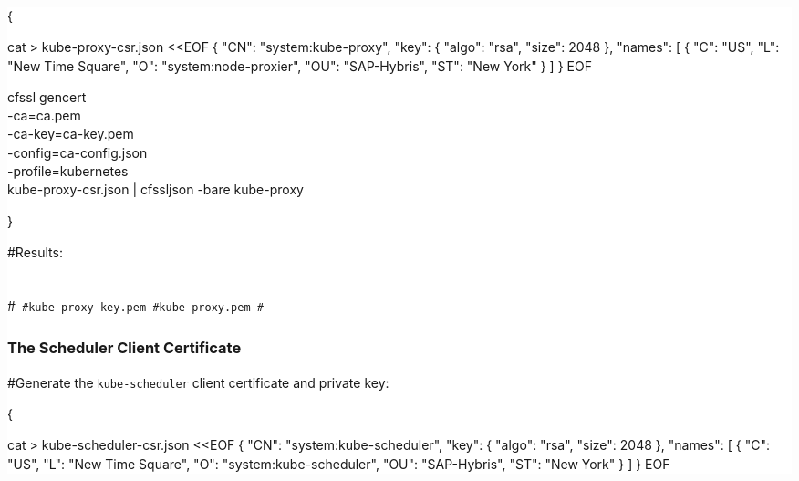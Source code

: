 {

cat > kube-proxy-csr.json <<EOF
{
  "CN": "system:kube-proxy",
  "key": {
    "algo": "rsa",
    "size": 2048
  },
  "names": [
    {
      "C": "US",
      "L": "New Time Square",
      "O": "system:node-proxier",
      "OU": "SAP-Hybris",
      "ST": "New York"
    }
  ]
}
EOF

cfssl gencert \
  -ca=ca.pem \
  -ca-key=ca-key.pem \
  -config=ca-config.json \
  -profile=kubernetes \
  kube-proxy-csr.json | cfssljson -bare kube-proxy

}

#Results:
#
#```
#kube-proxy-key.pem
#kube-proxy.pem
#```

### The Scheduler Client Certificate
#Generate the `kube-scheduler` client certificate and private key:

{

cat > kube-scheduler-csr.json <<EOF
{
  "CN": "system:kube-scheduler",
  "key": {
    "algo": "rsa",
    "size": 2048
  },
  "names": [
    {
      "C": "US",
      "L": "New Time Square",
      "O": "system:kube-scheduler",
      "OU": "SAP-Hybris",
      "ST": "New York"
    }
  ]
}
EOF
